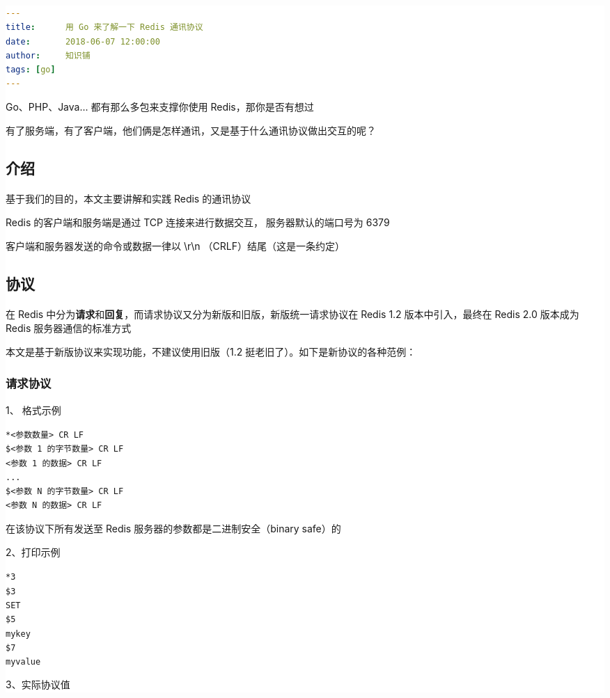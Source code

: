 ```yaml
---
title:      用 Go 来了解一下 Redis 通讯协议
date:       2018-06-07 12:00:00
author:     知识铺
tags: [go]
---
```


Go、PHP、Java... 都有那么多包来支撑你使用 Redis，那你是否有想过

有了服务端，有了客户端，他们俩是怎样通讯，又是基于什么通讯协议做出交互的呢？

## 介绍

基于我们的目的，本文主要讲解和实践 Redis 的通讯协议

Redis 的客户端和服务端是通过 TCP 连接来进行数据交互， 服务器默认的端口号为 6379

客户端和服务器发送的命令或数据一律以 \r\n （CRLF）结尾（这是一条约定）

## 协议

在 Redis 中分为**请求**和**回复**，而请求协议又分为新版和旧版，新版统一请求协议在 Redis 1.2 版本中引入，最终在 Redis 2.0 版本成为 Redis 服务器通信的标准方式

本文是基于新版协议来实现功能，不建议使用旧版（1.2 挺老旧了）。如下是新协议的各种范例：

### 请求协议

1、 格式示例

```
*<参数数量> CR LF
$<参数 1 的字节数量> CR LF
<参数 1 的数据> CR LF
...
$<参数 N 的字节数量> CR LF
<参数 N 的数据> CR LF
```

在该协议下所有发送至 Redis 服务器的参数都是二进制安全（binary safe）的

2、打印示例

```
*3
$3
SET
$5
mykey
$7
myvalue
```

3、实际协议值
